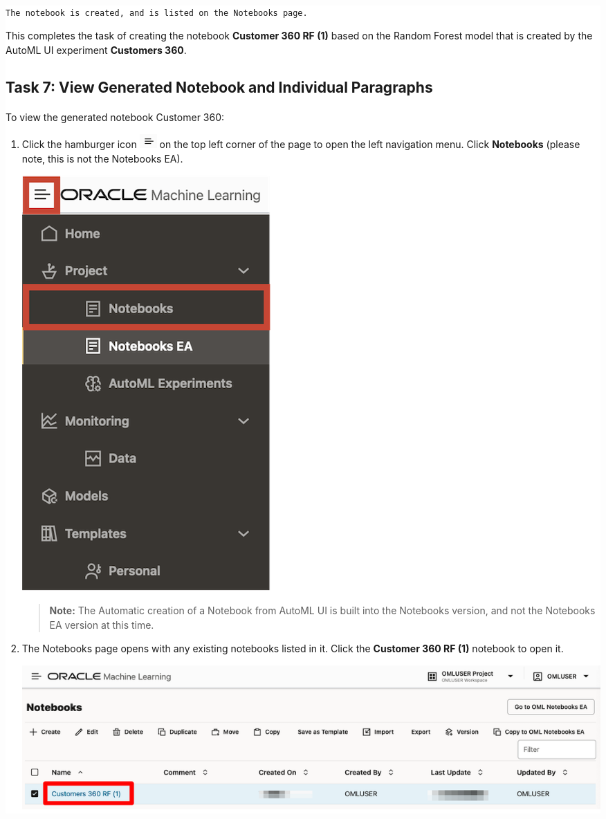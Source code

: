 	The notebook is created, and is listed on the Notebooks page.

This completes the task of creating the notebook **Customer 360 RF (1)** based on the Random Forest model that is created by the AutoML UI experiment **Customers 360**.

## Task 7: View Generated Notebook and Individual Paragraphs

To view the generated notebook Customer 360:

1. Click the hamburger icon ![hamburger icon](images/hamburger.png) on the top left corner of the page to open the left navigation menu. Click **Notebooks** (please note, this is not the Notebooks EA).

	![Notebooks](images/hamburger-notebooks1.png)

	> **Note:** The Automatic creation of a Notebook from AutoML UI is built into the Notebooks version, and not the Notebooks EA version at this time.

2. The Notebooks page opens with any existing notebooks listed in it. Click the **Customer 360 RF (1)** notebook to open it.

    ![Generated Notebook](images/notebooks-listed-final.png " ")
